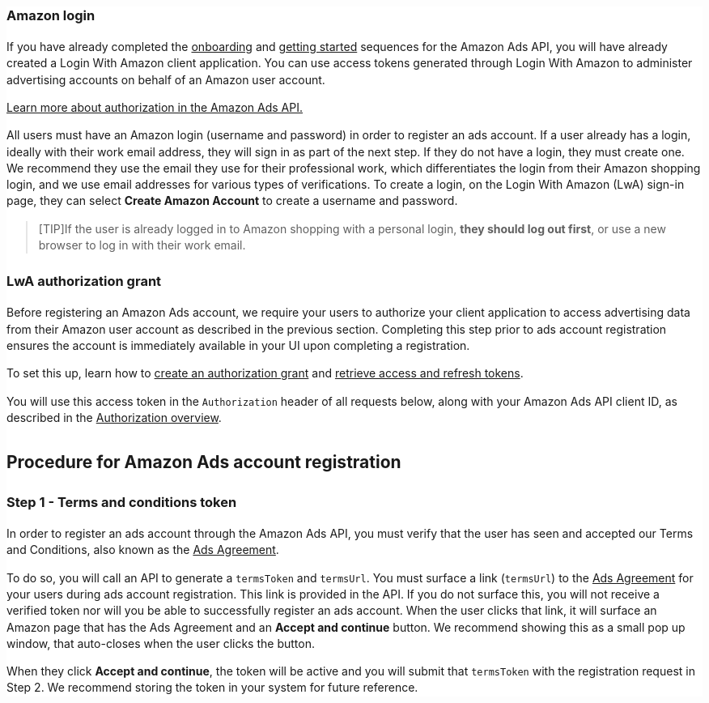 ### Amazon login

If you have already completed the [onboarding](guides/onboarding/overview) and [getting started](guides/get-started/overview) sequences for the Amazon Ads API, you will have already created a Login With Amazon client application. You can use access tokens generated through Login With Amazon to administer advertising accounts on behalf of an Amazon user account.

[Learn more about authorization in the Amazon Ads API.](guides/account-management/authorization/overview)

All users must have an Amazon login (username and password) in order to register an ads account. If a user already has a login, ideally with their work email address, they will sign in as part of the next step. If they do not have a login, they must create one. We recommend they use the email they use for their professional work, which differentiates the login from their Amazon shopping login, and we use email addresses for various types of verifications. To create a login, on the Login With Amazon (LwA) sign-in page, they can select **Create Amazon Account** to create a username and password.

>[TIP]If the user is already logged in to Amazon shopping with a personal login, **they should log out first**, or use a new browser to log in with their work email.

### LwA authorization grant

Before registering an Amazon Ads account, we require your users to authorize your client application to access advertising data from their Amazon user account as described in the previous section. Completing this step prior to ads account registration ensures the account is immediately available in your UI upon completing a registration.

To set this up, learn how to [create an authorization grant](guides/get-started/overview) and [retrieve access and refresh tokens](guides/get-started/retrieve-access-token).

You will use this access token in the `Authorization` header of all requests below, along with your Amazon Ads API client ID, as described in the [Authorization overview](guides/account-management/authorization/overview).

## Procedure for Amazon Ads account registration

### Step 1 - Terms and conditions token

In order to register an ads account through the Amazon Ads API, you must verify that the user has seen and accepted our Terms and Conditions, also known as the [Ads Agreement](https://advertising.amazon.com/terms). 

To do so, you will call an API to generate a `termsToken` and `termsUrl`. You must surface a link (`termsUrl`) to the [Ads Agreement](https://advertising.amazon.com/terms) for your users during ads account registration. This link is provided in the API. If you do not surface this, you will not receive a verified token nor will you be able to successfully register an ads account. When the user clicks that link, it will surface an Amazon page that has the Ads Agreement and an **Accept and continue** button. We recommend showing this as a small pop up window, that auto-closes when the user clicks the button. 

When they click **Accept and continue**, the token will be active and you will submit that `termsToken` with the registration request in Step 2. We recommend storing the token in your system for future reference.
